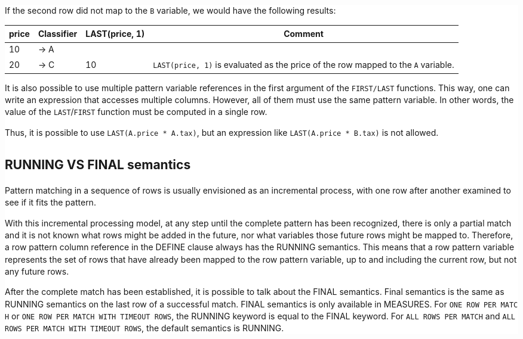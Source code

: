 </table>

If the second row did not map to the `B` variable, we would have the following results:

<table class="table table-bordered">
  <thead>
    <tr>
        <th style="white-space:nowrap">price</th>
        <th style="white-space:nowrap">Classifier</th>
        <th style="white-space:nowrap">LAST(price, 1)</th>
        <th>Comment</th>
    </tr>
  </thead>
  <tbody>
    <tr>
      <td>10</td>
      <td>-&gt; A</td>
      <td></td>
      <td></td>
    </tr>
    <tr>
      <td>20</td>
      <td>-&gt; C</td>
      <td>10</td>
      <td><code>LAST(price, 1)</code> is evaluated as the price of the row mapped to the <code>A</code> variable.</td>
    </tr>
  </tbody>
</table>

It is also possible to use multiple pattern variable references in the first argument of the `FIRST/LAST` functions. This way, one can write an expression that accesses multiple columns.
However, all of them must use the same pattern variable. In other words, the value of the `LAST`/`FIRST` function must be computed in a single row.

Thus, it is possible to use `LAST(A.price * A.tax)`, but an expression like `LAST(A.price * B.tax)` is not allowed.

RUNNING VS FINAL semantics
--------------------------

Pattern matching in a sequence of rows is usually envisioned as an incremental process, with one row after another examined to see if it fits the pattern.

With this incremental processing model, at any step until the complete pattern has been recognized, there is only a partial match and it is not known what rows might be added in the future, nor what variables those future rows might be mapped to.
Therefore, a row pattern column reference in the DEFINE clause always has the RUNNING semantics. This means that a row pattern variable represents the set of rows that have already been mapped to the row pattern variable, up to and including the current row, but not any future rows.

After the complete match has been established, it is possible to talk about the FINAL semantics. Final semantics is the same as RUNNING semantics on the last row of a successful match. FINAL semantics is only available in MEASURES.
For `ONE ROW PER MATCH` or `ONE ROW PER MATCH WITH TIMEOUT ROWS`, the RUNNING keyword is equal to the FINAL keyword. For `ALL ROWS PER MATCH` and `ALL ROWS PER MATCH WITH TIMEOUT ROWS`, the default semantics is RUNNING.
